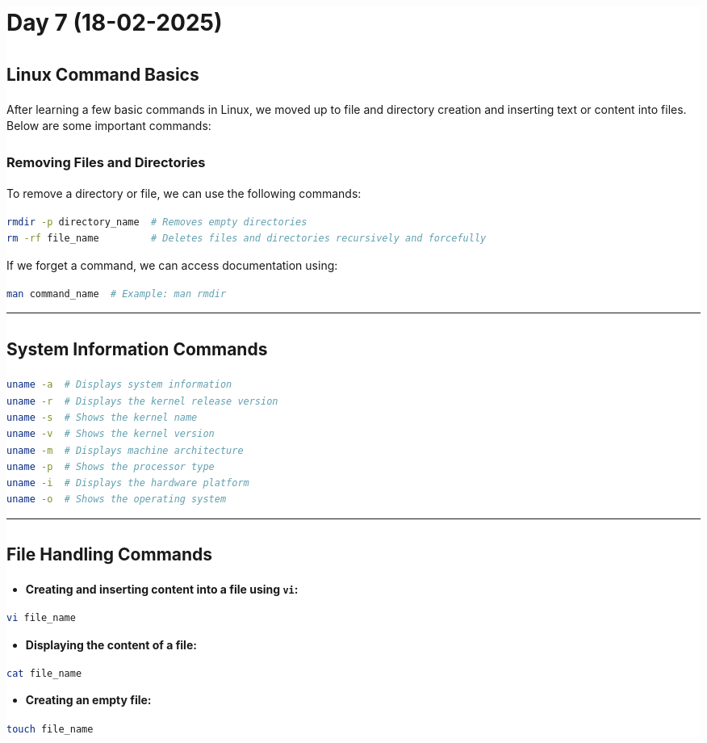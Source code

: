 # Day 7 (18-02-2025)

## Linux Command Basics

After learning a few basic commands in Linux, we moved up to file and directory creation and inserting text or content into files. Below are some important commands:

### Removing Files and Directories

To remove a directory or file, we can use the following commands:
```sh
rmdir -p directory_name  # Removes empty directories
rm -rf file_name         # Deletes files and directories recursively and forcefully
```

If we forget a command, we can access documentation using:
```sh
man command_name  # Example: man rmdir
```

---

## System Information Commands
```sh
uname -a  # Displays system information
uname -r  # Displays the kernel release version
uname -s  # Shows the kernel name
uname -v  # Shows the kernel version
uname -m  # Displays machine architecture
uname -p  # Shows the processor type
uname -i  # Displays the hardware platform
uname -o  # Shows the operating system
```

---

## File Handling Commands

- **Creating and inserting content into a file using `vi`:**
```sh
vi file_name
```

- **Displaying the content of a file:**
```sh
cat file_name
```

- **Creating an empty file:**
```sh
touch file_name
```

